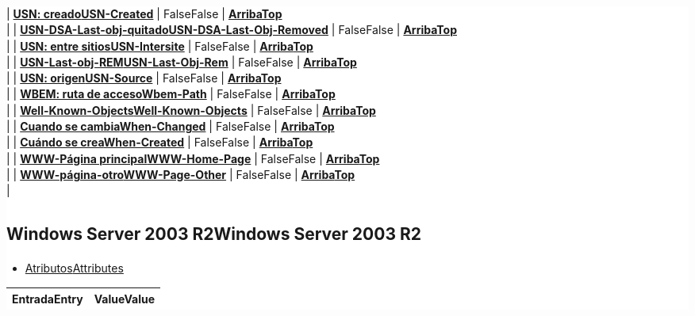 | [<span data-ttu-id="f397a-402">**USN: creado**</span><span class="sxs-lookup"><span data-stu-id="f397a-402">**USN-Created**</span></span>](a-usncreated.md)                                         | <span data-ttu-id="f397a-403">False</span><span class="sxs-lookup"><span data-stu-id="f397a-403">False</span></span>     | [<span data-ttu-id="f397a-404">**Arriba**</span><span class="sxs-lookup"><span data-stu-id="f397a-404">**Top**</span></span>](c-top.md)<br/> |
| [<span data-ttu-id="f397a-405">**USN-DSA-Last-obj-quitado**</span><span class="sxs-lookup"><span data-stu-id="f397a-405">**USN-DSA-Last-Obj-Removed**</span></span>](a-usndsalastobjremoved.md)                  | <span data-ttu-id="f397a-406">False</span><span class="sxs-lookup"><span data-stu-id="f397a-406">False</span></span>     | [<span data-ttu-id="f397a-407">**Arriba**</span><span class="sxs-lookup"><span data-stu-id="f397a-407">**Top**</span></span>](c-top.md)<br/> |
| [<span data-ttu-id="f397a-408">**USN: entre sitios**</span><span class="sxs-lookup"><span data-stu-id="f397a-408">**USN-Intersite**</span></span>](a-usnintersite.md)                                     | <span data-ttu-id="f397a-409">False</span><span class="sxs-lookup"><span data-stu-id="f397a-409">False</span></span>     | [<span data-ttu-id="f397a-410">**Arriba**</span><span class="sxs-lookup"><span data-stu-id="f397a-410">**Top**</span></span>](c-top.md)<br/> |
| [<span data-ttu-id="f397a-411">**USN-Last-obj-REM**</span><span class="sxs-lookup"><span data-stu-id="f397a-411">**USN-Last-Obj-Rem**</span></span>](a-usnlastobjrem.md)                                 | <span data-ttu-id="f397a-412">False</span><span class="sxs-lookup"><span data-stu-id="f397a-412">False</span></span>     | [<span data-ttu-id="f397a-413">**Arriba**</span><span class="sxs-lookup"><span data-stu-id="f397a-413">**Top**</span></span>](c-top.md)<br/> |
| [<span data-ttu-id="f397a-414">**USN: origen**</span><span class="sxs-lookup"><span data-stu-id="f397a-414">**USN-Source**</span></span>](a-usnsource.md)                                           | <span data-ttu-id="f397a-415">False</span><span class="sxs-lookup"><span data-stu-id="f397a-415">False</span></span>     | [<span data-ttu-id="f397a-416">**Arriba**</span><span class="sxs-lookup"><span data-stu-id="f397a-416">**Top**</span></span>](c-top.md)<br/> |
| [<span data-ttu-id="f397a-417">**WBEM: ruta de acceso**</span><span class="sxs-lookup"><span data-stu-id="f397a-417">**Wbem-Path**</span></span>](a-wbempath.md)                                             | <span data-ttu-id="f397a-418">False</span><span class="sxs-lookup"><span data-stu-id="f397a-418">False</span></span>     | [<span data-ttu-id="f397a-419">**Arriba**</span><span class="sxs-lookup"><span data-stu-id="f397a-419">**Top**</span></span>](c-top.md)<br/> |
| [<span data-ttu-id="f397a-420">**Well-Known-Objects**</span><span class="sxs-lookup"><span data-stu-id="f397a-420">**Well-Known-Objects**</span></span>](a-wellknownobjects.md)                            | <span data-ttu-id="f397a-421">False</span><span class="sxs-lookup"><span data-stu-id="f397a-421">False</span></span>     | [<span data-ttu-id="f397a-422">**Arriba**</span><span class="sxs-lookup"><span data-stu-id="f397a-422">**Top**</span></span>](c-top.md)<br/> |
| [<span data-ttu-id="f397a-423">**Cuando se cambia**</span><span class="sxs-lookup"><span data-stu-id="f397a-423">**When-Changed**</span></span>](a-whenchanged.md)                                       | <span data-ttu-id="f397a-424">False</span><span class="sxs-lookup"><span data-stu-id="f397a-424">False</span></span>     | [<span data-ttu-id="f397a-425">**Arriba**</span><span class="sxs-lookup"><span data-stu-id="f397a-425">**Top**</span></span>](c-top.md)<br/> |
| [<span data-ttu-id="f397a-426">**Cuándo se crea**</span><span class="sxs-lookup"><span data-stu-id="f397a-426">**When-Created**</span></span>](a-whencreated.md)                                       | <span data-ttu-id="f397a-427">False</span><span class="sxs-lookup"><span data-stu-id="f397a-427">False</span></span>     | [<span data-ttu-id="f397a-428">**Arriba**</span><span class="sxs-lookup"><span data-stu-id="f397a-428">**Top**</span></span>](c-top.md)<br/> |
| [<span data-ttu-id="f397a-429">**WWW-Página principal**</span><span class="sxs-lookup"><span data-stu-id="f397a-429">**WWW-Home-Page**</span></span>](a-wwwhomepage.md)                                      | <span data-ttu-id="f397a-430">False</span><span class="sxs-lookup"><span data-stu-id="f397a-430">False</span></span>     | [<span data-ttu-id="f397a-431">**Arriba**</span><span class="sxs-lookup"><span data-stu-id="f397a-431">**Top**</span></span>](c-top.md)<br/> |
| [<span data-ttu-id="f397a-432">**WWW-página-otro**</span><span class="sxs-lookup"><span data-stu-id="f397a-432">**WWW-Page-Other**</span></span>](a-url.md)                                             | <span data-ttu-id="f397a-433">False</span><span class="sxs-lookup"><span data-stu-id="f397a-433">False</span></span>     | [<span data-ttu-id="f397a-434">**Arriba**</span><span class="sxs-lookup"><span data-stu-id="f397a-434">**Top**</span></span>](c-top.md)<br/> |



## <a name="windows-server-2003-r2"></a><span data-ttu-id="f397a-435">Windows Server 2003 R2</span><span class="sxs-lookup"><span data-stu-id="f397a-435">Windows Server 2003 R2</span></span>

-   [<span data-ttu-id="f397a-436">Atributos</span><span class="sxs-lookup"><span data-stu-id="f397a-436">Attributes</span></span>](#windows-server-2003-r2-attributes)



| <span data-ttu-id="f397a-437">Entrada</span><span class="sxs-lookup"><span data-stu-id="f397a-437">Entry</span></span> | <span data-ttu-id="f397a-438">Value</span><span class="sxs-lookup"><span data-stu-id="f397a-438">Value</span></span> |
|-----------------------------|----------------------------------------------------------------------------------------------|